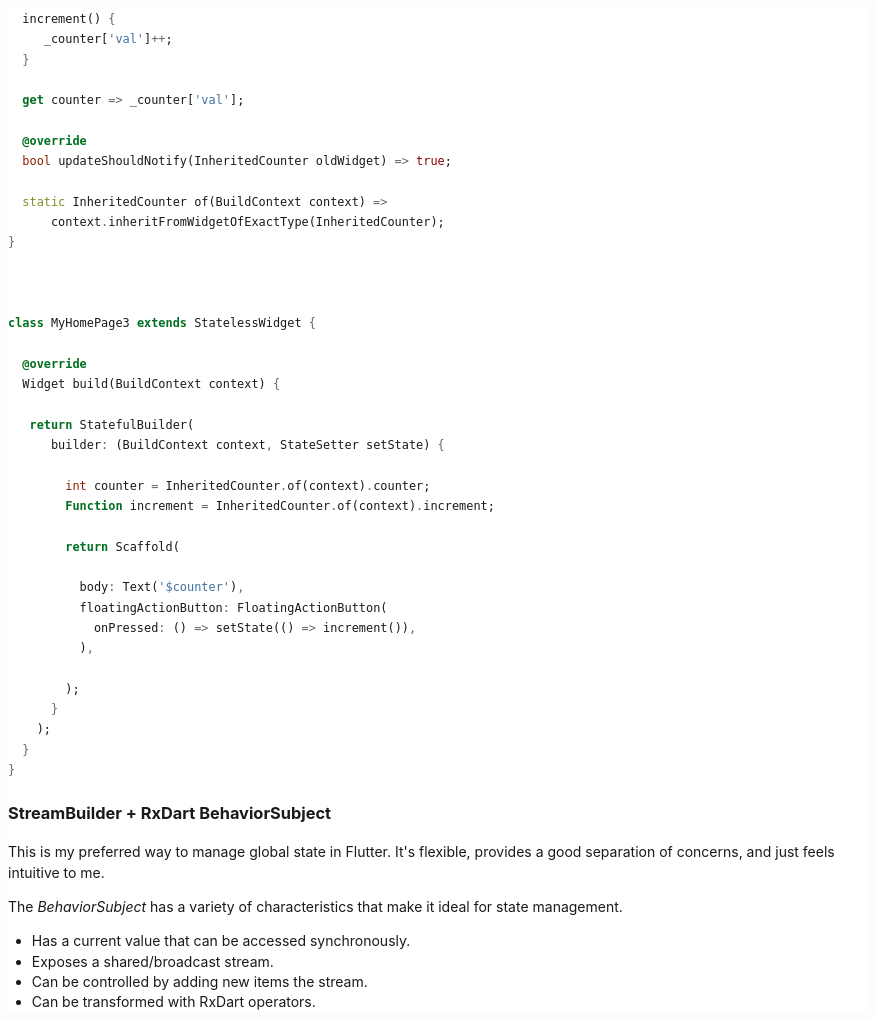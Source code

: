 ```dart
  increment() { 
     _counter['val']++;
  }

  get counter => _counter['val'];

  @override
  bool updateShouldNotify(InheritedCounter oldWidget) => true;

  static InheritedCounter of(BuildContext context) =>
      context.inheritFromWidgetOfExactType(InheritedCounter);
}



class MyHomePage3 extends StatelessWidget {

  @override
  Widget build(BuildContext context) {

   return StatefulBuilder(
      builder: (BuildContext context, StateSetter setState) {

        int counter = InheritedCounter.of(context).counter;
        Function increment = InheritedCounter.of(context).increment;

        return Scaffold(

          body: Text('$counter'),
          floatingActionButton: FloatingActionButton(
            onPressed: () => setState(() => increment()),
          ), 
          
        );
      }
    );
  }
}
```

### StreamBuilder + RxDart BehaviorSubject


This is my preferred way to manage global state in Flutter. It's flexible, provides a good separation of concerns, and just feels intuitive to me. 


The *BehaviorSubject* has a variety of characteristics that make it ideal for state management. 

- Has a current value that can be accessed synchronously. 
- Exposes a shared/broadcast stream. 
- Can be controlled by adding new items the stream. 
- Can be transformed with RxDart operators. 
